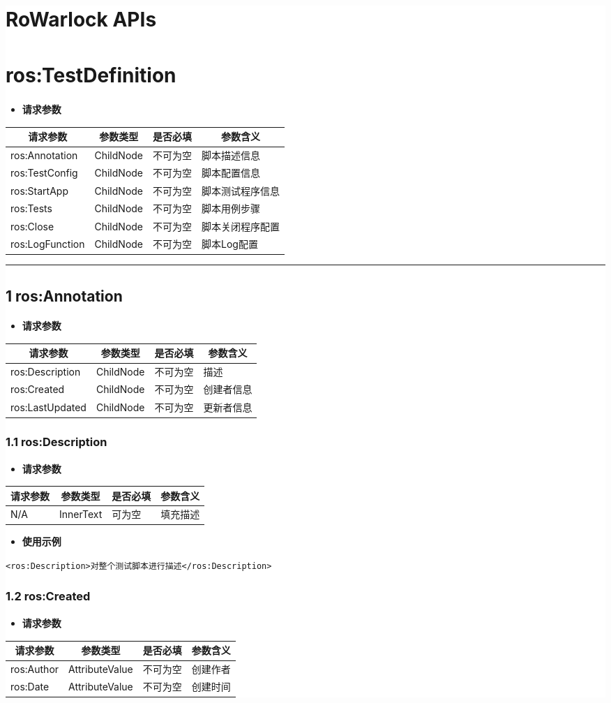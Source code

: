 RoWarlock APIs
===
 
# ros:TestDefinition
- **请求参数**
 
| 请求参数|  参数类型   |  是否必填| 参数含义 |
| --------   | -----  | ----  |----  |
|   ros:Annotation  | ChildNode |不可为空|   脚本描述信息     |
|   ros:TestConfig   | ChildNode |不可为空|   脚本配置信息     |
|   ros:StartApp   | ChildNode |不可为空|   脚本测试程序信息    |
|   ros:Tests   | ChildNode |不可为空|   脚本用例步骤    |
|   ros:Close  | ChildNode |不可为空|   脚本关闭程序配置     |
|   ros:LogFunction | ChildNode |不可为空|   脚本Log配置     |
 
----------
 
 
## 1 ros:Annotation
 
- **请求参数**
 
| 请求参数|  参数类型   |  是否必填| 参数含义 |
| --------   | -----  | ----  |----  |
|   ros:Description  | ChildNode |不可为空|   描述     |
|   ros:Created   | ChildNode |不可为空|   创建者信息     |
|   ros:LastUpdated | ChildNode |不可为空|   更新者信息     |
 
 
### 1.1 ros:Description
 
- **请求参数**
 
| 请求参数|  参数类型   |  是否必填| 参数含义 |
| --------   | -----  | ----  |----  |
|   N/A   | InnerText |可为空|   填充描述     |
 
- **使用示例**
 
```
<ros:Description>对整个测试脚本进行描述</ros:Description>
```
 
 
### 1.2 ros:Created
- **请求参数**
 
| 请求参数|  参数类型   |  是否必填| 参数含义 |
| --------   | -----  | ----  |----  |
|   ros:Author  | AttributeValue |不可为空|   创建作者     |
|   ros:Date  | AttributeValue |不可为空|   创建时间     |
 